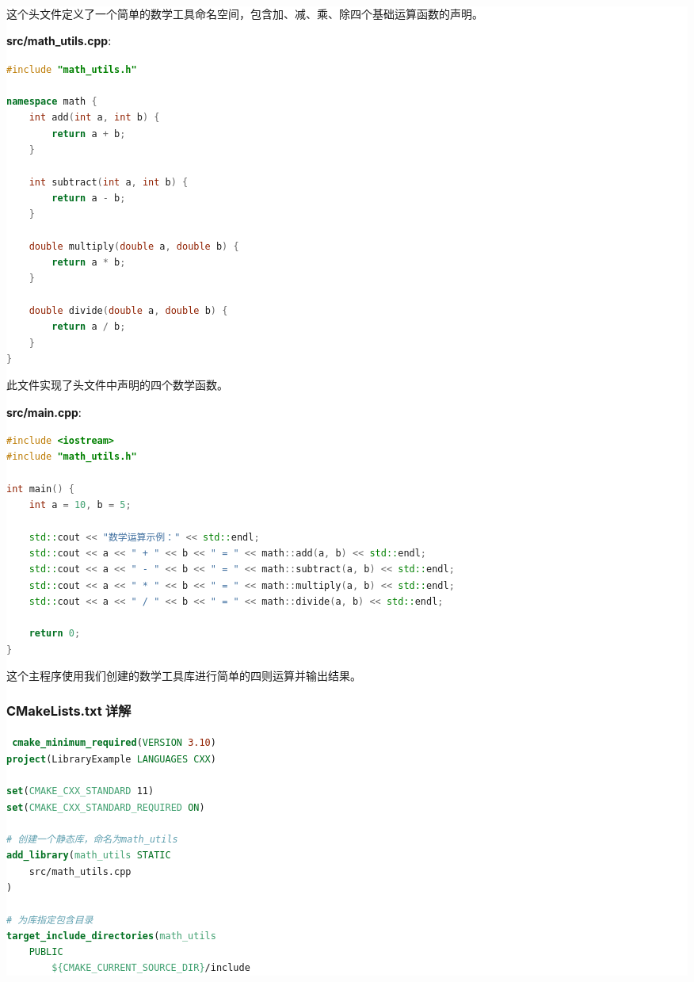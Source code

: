 这个头文件定义了一个简单的数学工具命名空间，包含加、减、乘、除四个基础运算函数的声明。

**src/math_utils.cpp**:

```cpp
#include "math_utils.h"

namespace math {
    int add(int a, int b) {
        return a + b;
    }

    int subtract(int a, int b) {
        return a - b;
    }

    double multiply(double a, double b) {
        return a * b;
    }

    double divide(double a, double b) {
        return a / b;
    }
}
```

此文件实现了头文件中声明的四个数学函数。

**src/main.cpp**:

```cpp
#include <iostream>
#include "math_utils.h"

int main() {
    int a = 10, b = 5;
  
    std::cout << "数学运算示例：" << std::endl;
    std::cout << a << " + " << b << " = " << math::add(a, b) << std::endl;
    std::cout << a << " - " << b << " = " << math::subtract(a, b) << std::endl;
    std::cout << a << " * " << b << " = " << math::multiply(a, b) << std::endl;
    std::cout << a << " / " << b << " = " << math::divide(a, b) << std::endl;
  
    return 0;
}
```

这个主程序使用我们创建的数学工具库进行简单的四则运算并输出结果。

### CMakeLists.txt 详解

```cmake
 cmake_minimum_required(VERSION 3.10)
project(LibraryExample LANGUAGES CXX)

set(CMAKE_CXX_STANDARD 11)
set(CMAKE_CXX_STANDARD_REQUIRED ON)

# 创建一个静态库，命名为math_utils
add_library(math_utils STATIC 
    src/math_utils.cpp
)

# 为库指定包含目录
target_include_directories(math_utils
    PUBLIC
        ${CMAKE_CURRENT_SOURCE_DIR}/include
```